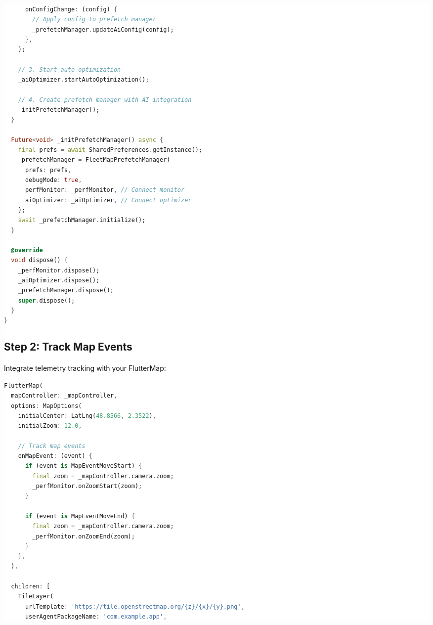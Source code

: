 ```dart
      onConfigChange: (config) {
        // Apply config to prefetch manager
        _prefetchManager.updateAiConfig(config);
      },
    );
    
    // 3. Start auto-optimization
    _aiOptimizer.startAutoOptimization();
    
    // 4. Create prefetch manager with AI integration
    _initPrefetchManager();
  }
  
  Future<void> _initPrefetchManager() async {
    final prefs = await SharedPreferences.getInstance();
    _prefetchManager = FleetMapPrefetchManager(
      prefs: prefs,
      debugMode: true,
      perfMonitor: _perfMonitor, // Connect monitor
      aiOptimizer: _aiOptimizer, // Connect optimizer
    );
    await _prefetchManager.initialize();
  }
  
  @override
  void dispose() {
    _perfMonitor.dispose();
    _aiOptimizer.dispose();
    _prefetchManager.dispose();
    super.dispose();
  }
}
```

## Step 2: Track Map Events

Integrate telemetry tracking with your FlutterMap:

```dart
FlutterMap(
  mapController: _mapController,
  options: MapOptions(
    initialCenter: LatLng(48.8566, 2.3522),
    initialZoom: 12.0,
    
    // Track map events
    onMapEvent: (event) {
      if (event is MapEventMoveStart) {
        final zoom = _mapController.camera.zoom;
        _perfMonitor.onZoomStart(zoom);
      }
      
      if (event is MapEventMoveEnd) {
        final zoom = _mapController.camera.zoom;
        _perfMonitor.onZoomEnd(zoom);
      }
    },
  ),
  
  children: [
    TileLayer(
      urlTemplate: 'https://tile.openstreetmap.org/{z}/{x}/{y}.png',
      userAgentPackageName: 'com.example.app',
```
